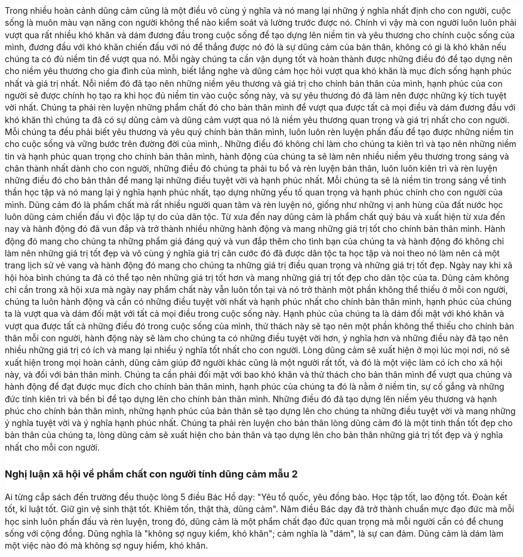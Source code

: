 Trong nhiều hoàn cảnh dũng cảm cũng là một điều vô cùng ý nghĩa và nó mang lại những ý nghĩa nhất định cho con người, cuộc sống là muôn màu vạn năng con người không thể nào kiểm soát và lường trước được nó. Chính vì vậy mà con người luôn luôn phải vượt qua rất nhiều khó khăn và dám đương đầu trong cuộc sống để tạo dựng lên niềm tin và yêu thương cho chính cuộc sống của mình, đương đầu với khó khăn chiến đấu với nó để thắng được nó đó là sự dũng cảm của bản thân, không có gì là khó khăn nếu chúng ta có đủ niềm tin để vượt qua nó. Mỗi ngày chúng ta cần vận dụng tốt và hoàn thành được những điều đó để tạo dựng nên cho niềm yêu thương cho gia đình của mình, biết lắng nghe và dũng cảm học hỏi vượt qua khó khăn là mục đích sống hạnh phúc nhất và giá trị nhất. Nỗi niềm đó đã tạo nên những niềm yêu thương và giá trị cho chính bản thân của mình, hạnh phúc của con người sẽ được chính họ tạo ra khi học đủ niềm tin vào cuộc sống này, và sự yêu thương đó đã làm nên được những kỳ tích tuyệt vời nhất.
Chúng ta phải rèn luyện những phẩm chất đó cho bản thân mình để vượt qua được tất cả mọi điều và dám đương đầu với khó khăn thì chúng ta đã có sự dũng cảm và dũng cảm vượt qua nó là niềm yêu thương quan trọng và giá trị nhất cho con người. Mỗi chúng ta đều phải biết yêu thương và yêu quý chính bản thân mình, luôn luôn rèn luyện phấn đấu để tạo được những niềm tin cho cuộc sống và vững bước trên đường đời của mình,. Những điều đó không chỉ làm cho chúng ta kiên trì và tạo nên những niềm tin và hạnh phúc quan trọng cho chính bản thân mình, hành động của chúng ta sẽ làm nên nhiều niềm yêu thương trong sáng và chân thành nhất dành cho con người, những điều đó chúng ta phải tu bổ và rèn luyện bản thân, luôn luôn kiên trì và rèn luyện những điều đó cho bản thân để mang lại những điều tuyệt vời và hạnh phúc nhất. Mỗi chúng ta sẽ là niềm tin trong sáng về tinh thần học tập và nó mang lại ý nghĩa hạnh phúc nhất, tạo dựng những yếu tố quan trọng và hạnh phúc chính cho con người của mình.
Dũng cảm đó là phẩm chất mà rất nhiều người quan tâm và rèn luyện nó, giống như những vị anh hùng của đất nước học luôn dũng cảm chiến đấu vì độc lập tự do của dân tộc. Từ xưa đến nay dũng cảm là phẩm chất quý báu và xuất hiện từ xưa đến nay và hành động đó đã vun đắp và trở thành nhiều những hành động và mang những giá trị tốt cho chính bản thân mình. Hành động đó mang cho chúng ta những phẩm giá đáng quý và vun đắp thêm cho tình bạn của chúng ta và hành động đó không chỉ làm nên những giá trị tốt đẹp và vô cùng ý nghĩa giá trị căn cước đó đã được dân tộc ta học tập và noi theo nó làm nên cả một trang lịch sử vẻ vang và hành động đó mang cho chúng ta những giá trị điều quan trọng và những giá trị tốt đẹp. Ngày nay khi xã hội hòa bình chúng ta đã có thể tạo nên những giá trị tốt hơn và mang những giá trị tốt đẹp cho dân tộc của ta.
Dũng cảm không chỉ cần trong xã hội xưa mà ngày nay phẩm chất này vẫn luôn tồn tại và nó trở thành một phần không thể thiếu ở mỗi con người, chúng ta luôn hành động và cần có những điều tuyệt vời nhất và hạnh phúc nhất cho chính bản thân mình, hạnh phúc của chúng ta là vượt qua và dám đối mặt với tất cả mọi điều trong cuộc sống này. Hạnh phúc của chúng ta là dám đối mặt với khó khăn và vượt qua được tất cả những điều đó trong cuộc sống của mình, thử thách này sẽ tạo nên một phần không thể thiếu cho chính bản thân mỗi con người, hành động này sẽ làm cho chúng ta có những điều tuyệt vời hơn, ý nghĩa hơn và những điều này đã tạo nên nhiều những giá trị có ích và mang lại nhiều ý nghĩa tốt nhất cho con người.
Lòng dũng cảm sẽ xuất hiện ở mọi lúc mọi nơi, nó sẽ xuất hiện trong mọi hoàn cảnh, dũng cảm giúp đỡ người khác cũng là một người rất tốt, và đó là một việc làm có ích cho xã hội này, và đối với bản thân mình. Chúng ta cần phải đối mặt với bao khó khăn và thử thách cho bản thân mình để vượt qua chúng và hành động để đạt được mục đích cho chính bản thân mình, hạnh phúc của chúng ta đó là nằm ở niềm tin, sự cố gắng và những đức tính kiên trì và bền bỉ để tạo dựng lên cho chính bản thân mình. Những điều đó đã tạo dựng lên niềm yêu thương và hạnh phúc cho chính bản thân mình, những hạnh phúc của bản thân sẽ tạo dựng lên cho chúng ta những điều tuyệt vời và mang những ý nghĩa tuyệt vời và ý nghĩa hạnh phúc nhất.
Chúng ta phải rèn luyện cho bản thân lòng dũng cảm đó là một tinh thần tốt đẹp cho bản thân của chúng ta, lòng dũng cảm sẽ xuất hiện cho bản thân và tạo dựng lên cho bản thân những giá trị tốt đẹp và ý nghĩa nhất cho mỗi con người.
### Nghị luận xã hội về phẩm chất con người tính dũng cảm mẫu 2
Ai từng cắp sách đến trường đều thuộc lòng 5 điều Bác Hồ dạy:
"Yêu tổ quốc, yêu đồng bào.
Học tập tốt, lao động tốt.
Đoàn kết tốt, kỉ luật tốt.
Giữ gìn vệ sinh thật tốt.
Khiêm tốn, thật thà, dũng cảm".
Năm điều Bác dạy đã trở thành chuẩn mực đạo đức mà mỗi học sinh luôn phấn đấu và rèn luyện, trong đó, dũng cảm là một phẩm chất đạo đức quan trọng mà mỗi người cần có để chung sống với cộng đồng.
Dũng nghĩa là "không sợ nguy kiểm, khó khăn"; cảm nghĩa là "dám", là sự can đảm. Dũng cảm là dám làm một việc nào đó mà không sợ nguy hiểm, khó khăn.